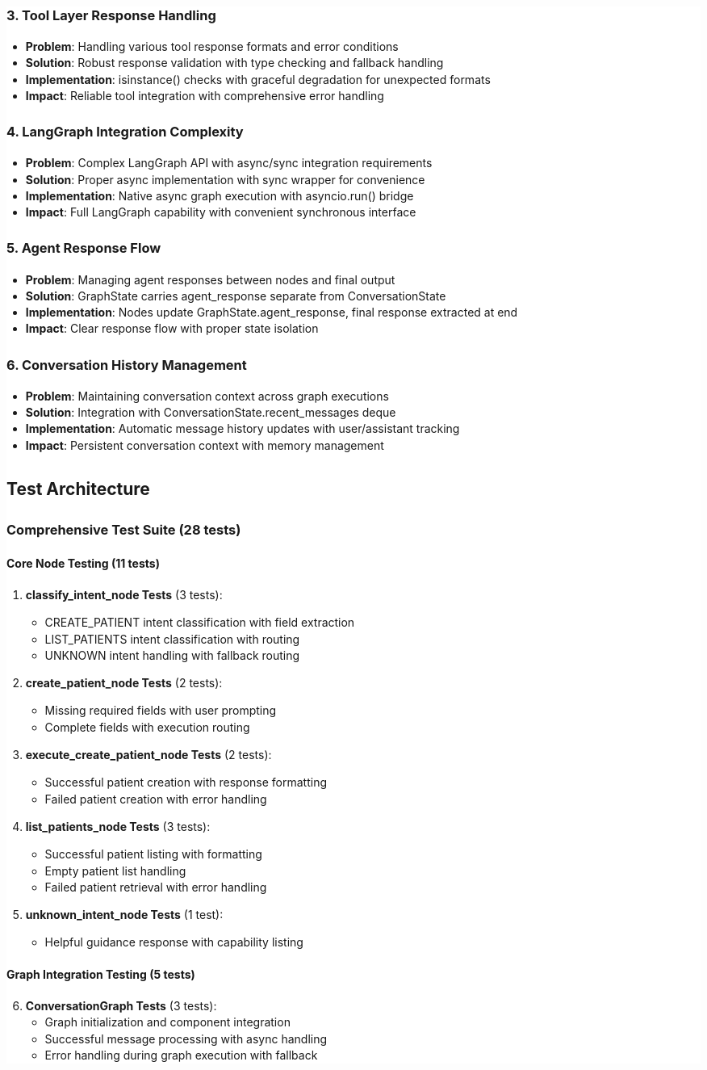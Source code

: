 ### 3. Tool Layer Response Handling
- **Problem**: Handling various tool response formats and error conditions
- **Solution**: Robust response validation with type checking and fallback handling
- **Implementation**: isinstance() checks with graceful degradation for unexpected formats
- **Impact**: Reliable tool integration with comprehensive error handling

### 4. LangGraph Integration Complexity
- **Problem**: Complex LangGraph API with async/sync integration requirements
- **Solution**: Proper async implementation with sync wrapper for convenience
- **Implementation**: Native async graph execution with asyncio.run() bridge
- **Impact**: Full LangGraph capability with convenient synchronous interface

### 5. Agent Response Flow
- **Problem**: Managing agent responses between nodes and final output
- **Solution**: GraphState carries agent_response separate from ConversationState
- **Implementation**: Nodes update GraphState.agent_response, final response extracted at end
- **Impact**: Clear response flow with proper state isolation

### 6. Conversation History Management
- **Problem**: Maintaining conversation context across graph executions
- **Solution**: Integration with ConversationState.recent_messages deque
- **Implementation**: Automatic message history updates with user/assistant tracking
- **Impact**: Persistent conversation context with memory management

## Test Architecture

### Comprehensive Test Suite (28 tests)

#### Core Node Testing (11 tests)
1. **classify_intent_node Tests** (3 tests):
   - CREATE_PATIENT intent classification with field extraction
   - LIST_PATIENTS intent classification with routing
   - UNKNOWN intent handling with fallback routing

2. **create_patient_node Tests** (2 tests):
   - Missing required fields with user prompting
   - Complete fields with execution routing

3. **execute_create_patient_node Tests** (2 tests):
   - Successful patient creation with response formatting
   - Failed patient creation with error handling

4. **list_patients_node Tests** (3 tests):
   - Successful patient listing with formatting
   - Empty patient list handling
   - Failed patient retrieval with error handling

5. **unknown_intent_node Tests** (1 test):
   - Helpful guidance response with capability listing

#### Graph Integration Testing (5 tests)
6. **ConversationGraph Tests** (3 tests):
   - Graph initialization and component integration
   - Successful message processing with async handling
   - Error handling during graph execution with fallback
